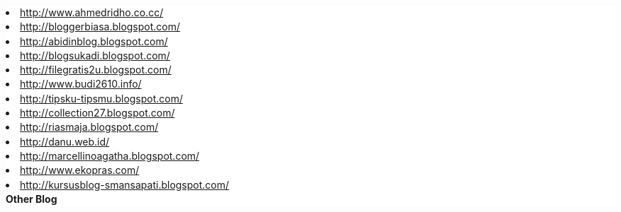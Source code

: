 <li><a alt="dofollow" href="//webmanajemen.com/page/safelink.html?url=aHR0cDovL3d3dy5haG1lZHJpZGhvLmNvLmNjLw==" rel="nofollow noopener" target="_blank" title="dofollow">http://www.ahmedridho.co.cc/</a></li><li><a alt="dofollow" href="//webmanajemen.com/page/safelink.html?url=aHR0cDovL2Jsb2dnZXJiaWFzYS5ibG9nc3BvdC5jb20v" rel="nofollow noopener" target="_blank" title="dofollow">http://bloggerbiasa.blogspot.com/</a></li><li><a alt="dofollow" href="//webmanajemen.com/page/safelink.html?url=aHR0cDovL2FiaWRpbmJsb2cuYmxvZ3Nwb3QuY29tLw==" rel="nofollow noopener" target="_blank" title="dofollow">http://abidinblog.blogspot.com/</a></li><li><a alt="dofollow" href="//webmanajemen.com/page/safelink.html?url=aHR0cDovL2Jsb2dzdWthZGkuYmxvZ3Nwb3QuY29tLw==" rel="nofollow noopener" target="_blank" title="dofollow">http://blogsukadi.blogspot.com/</a></li><li><a alt="dofollow" href="//webmanajemen.com/page/safelink.html?url=aHR0cDovL2ZpbGVncmF0aXMydS5ibG9nc3BvdC5jb20v" rel="nofollow noopener" target="_blank" title="dofollow">http://filegratis2u.blogspot.com/</a></li><li><a alt="dofollow" href="//webmanajemen.com/page/safelink.html?url=aHR0cDovL3d3dy5idWRpMjYxMC5pbmZvLw==" rel="nofollow noopener" target="_blank" title="dofollow">http://www.budi2610.info/</a></li><li><a alt="dofollow" href="//webmanajemen.com/page/safelink.html?url=aHR0cDovL3RpcHNrdS10aXBzbXUuYmxvZ3Nwb3QuY29tLw==" rel="nofollow noopener" target="_blank" title="dofollow">http://tipsku-tipsmu.blogspot.com/</a></li><li><a alt="dofollow" href="//webmanajemen.com/page/safelink.html?url=aHR0cDovL2NvbGxlY3Rpb24yNy5ibG9nc3BvdC5jb20v" rel="nofollow noopener" target="_blank" title="dofollow">http://collection27.blogspot.com/</a></li><li><a alt="dofollow" href="//webmanajemen.com/page/safelink.html?url=aHR0cDovL3JpYXNtYWphLmJsb2dzcG90LmNvbS8=" rel="nofollow noopener" target="_blank" title="dofollow">http://riasmaja.blogspot.com/</a></li><li><a alt="dofollow" href="//webmanajemen.com/page/safelink.html?url=aHR0cDovL2RhbnUud2ViLmlkLw==" rel="nofollow noopener" target="_blank" title="dofollow">http://danu.web.id/</a></li><li><a alt="dofollow" href="//webmanajemen.com/page/safelink.html?url=aHR0cDovL21hcmNlbGxpbm9hZ2F0aGEuYmxvZ3Nwb3QuY29tLw==" rel="nofollow noopener" target="_blank" title="dofollow">http://marcellinoagatha.blogspot.com/</a></li><li><a alt="dofollow" href="//webmanajemen.com/page/safelink.html?url=aHR0cDovL3d3dy5la29wcmFzLmNvbS8=" rel="nofollow noopener" target="_blank" title="dofollow">http://www.ekopras.com/</a></li><li><a alt="dofollow" href="//webmanajemen.com/page/safelink.html?url=aHR0cDovL2t1cnN1c2Jsb2ctc21hbnNhcGF0aS5ibG9nc3BvdC5jb20v" rel="nofollow noopener" target="_blank" title="dofollow">http://kursusblog-smansapati.blogspot.com/</a></li></ol><b>Other Blog